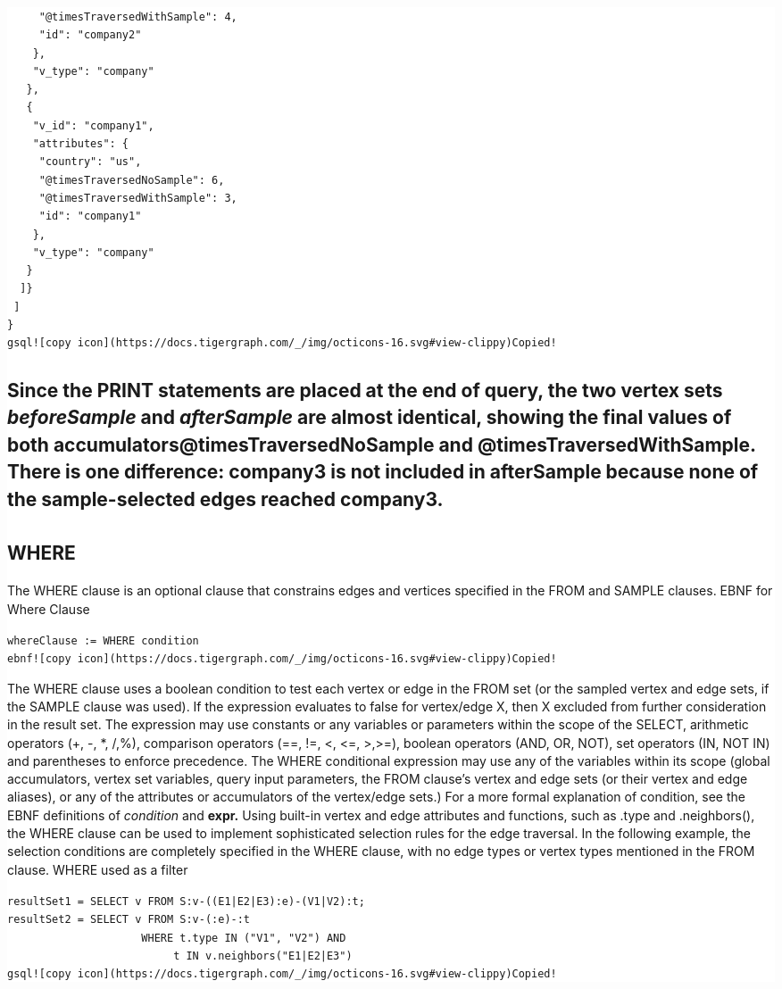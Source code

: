 ```
     "@timesTraversedWithSample": 4,
     "id": "company2"
    },
    "v_type": "company"
   },
   {
    "v_id": "company1",
    "attributes": {
     "country": "us",
     "@timesTraversedNoSample": 6,
     "@timesTraversedWithSample": 3,
     "id": "company1"
    },
    "v_type": "company"
   }
  ]}
 ]
}
gsql![copy icon](https://docs.tigergraph.com/_/img/octicons-16.svg#view-clippy)Copied!

```

Since the PRINT statements are placed at the end of query, the two vertex sets _beforeSample_ and _afterSample_ are almost identical, showing the final values of both accumulators@timesTraversedNoSample and @timesTraversedWithSample. There is one difference: company3 is not included in afterSample because none of the sample-selected edges reached company3.  
---  
## [](https://docs.tigergraph.com/gsql-ref/4.1/querying/select-statement/select-statement-v1#_where)WHERE
The WHERE clause is an optional clause that constrains edges and vertices specified in the FROM and SAMPLE clauses.
EBNF for Where Clause
```
whereClause := WHERE condition
ebnf![copy icon](https://docs.tigergraph.com/_/img/octicons-16.svg#view-clippy)Copied!

```

The WHERE clause uses a boolean condition to test each vertex or edge in the FROM set (or the sampled vertex and edge sets, if the SAMPLE clause was used).
If the expression evaluates to false for vertex/edge X, then X excluded from further consideration in the result set. The expression may use constants or any variables or parameters within the scope of the SELECT, arithmetic operators (+, -, *, /,%), comparison operators (==, !=, <, <=, >,>=), boolean operators (AND, OR, NOT), set operators (IN, NOT IN) and parentheses to enforce precedence. The WHERE conditional expression may use any of the variables within its scope (global accumulators, vertex set variables, query input parameters, the FROM clause’s vertex and edge sets (or their vertex and edge aliases), or any of the attributes or accumulators of the vertex/edge sets.) For a more formal explanation of condition, see the EBNF definitions of *condition* and **expr.**
Using built-in vertex and edge attributes and functions, such as .type and .neighbors(), the WHERE clause can be used to implement sophisticated selection rules for the edge traversal. In the following example, the selection conditions are completely specified in the WHERE clause, with no edge types or vertex types mentioned in the FROM clause.
WHERE used as a filter
```
resultSet1 = SELECT v FROM S:v-((E1|E2|E3):e)-(V1|V2):t;
resultSet2 = SELECT v FROM S:v-(:e)-:t
					 WHERE t.type IN ("V1", "V2") AND
						  t IN v.neighbors("E1|E2|E3")
gsql![copy icon](https://docs.tigergraph.com/_/img/octicons-16.svg#view-clippy)Copied!

```
